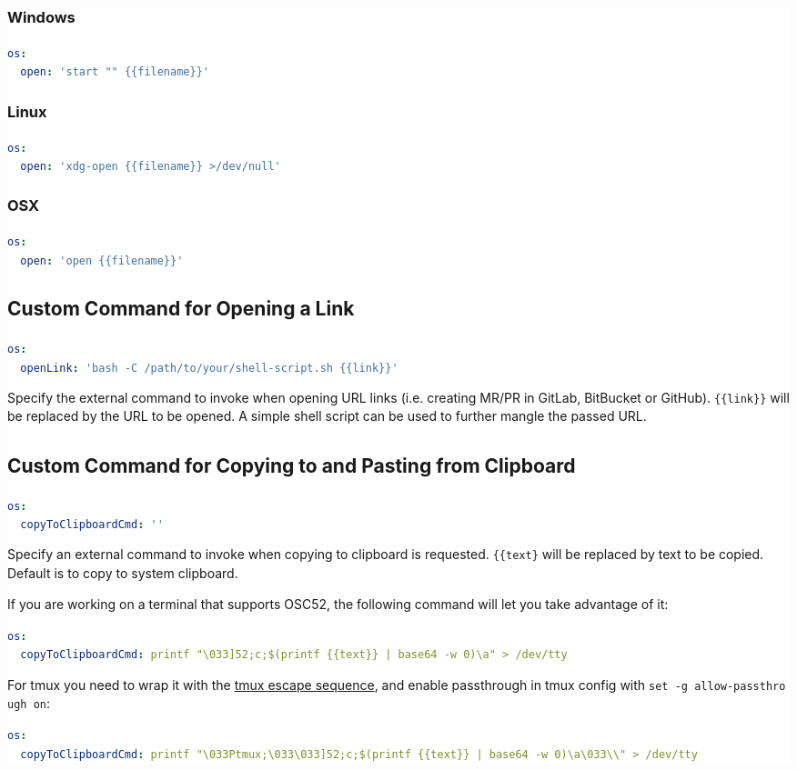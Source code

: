 ### Windows

```yaml
os:
  open: 'start "" {{filename}}'
```

### Linux

```yaml
os:
  open: 'xdg-open {{filename}} >/dev/null'
```

### OSX

```yaml
os:
  open: 'open {{filename}}'
```

## Custom Command for Opening a Link

```yaml
os:
  openLink: 'bash -C /path/to/your/shell-script.sh {{link}}'
```

Specify the external command to invoke when opening URL links (i.e. creating MR/PR in GitLab, BitBucket or GitHub). `{{link}}` will be replaced by the URL to be opened. A simple shell script can be used to further mangle the passed URL.

## Custom Command for Copying to and Pasting from Clipboard

```yaml
os:
  copyToClipboardCmd: ''
```

Specify an external command to invoke when copying to clipboard is requested. `{{text}` will be replaced by text to be copied. Default is to copy to system clipboard.

If you are working on a terminal that supports OSC52, the following command will let you take advantage of it:

```yaml
os:
  copyToClipboardCmd: printf "\033]52;c;$(printf {{text}} | base64 -w 0)\a" > /dev/tty
```

For tmux you need to wrap it with the [tmux escape sequence](https://github.com/tmux/tmux/wiki/FAQ#what-is-the-passthrough-escape-sequence-and-how-do-i-use-it), and enable passthrough in tmux config with `set -g allow-passthrough on`:

```yaml
os:
  copyToClipboardCmd: printf "\033Ptmux;\033\033]52;c;$(printf {{text}} | base64 -w 0)\a\033\\" > /dev/tty
```
